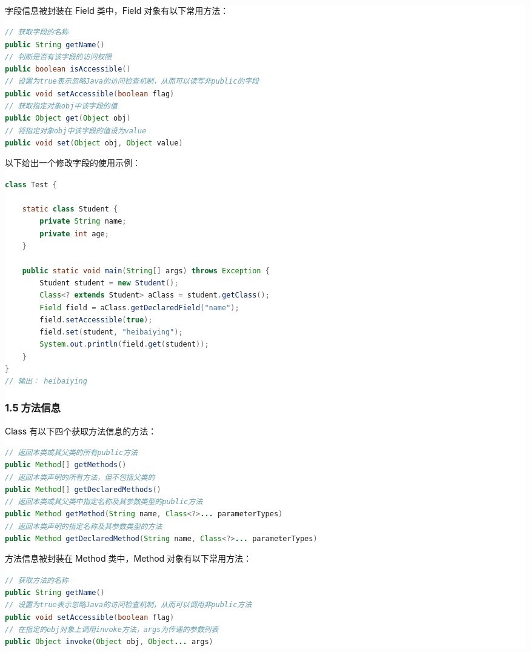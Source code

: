 字段信息被封装在 Field 类中，Field 对象有以下常用方法：

```java
// 获取字段的名称
public String getName()
// 判断是否有该字段的访问权限
public boolean isAccessible()
// 设置为true表示忽略Java的访问检查机制，从而可以读写非public的字段
public void setAccessible(boolean flag)
// 获取指定对象obj中该字段的值
public Object get(Object obj)
// 将指定对象obj中该字段的值设为value
public void set(Object obj, Object value)
```

以下给出一个修改字段的使用示例：

```java
class Test {

    static class Student {
        private String name;
        private int age;
    }

    public static void main(String[] args) throws Exception {
        Student student = new Student();
        Class<? extends Student> aClass = student.getClass();
        Field field = aClass.getDeclaredField("name");
        field.setAccessible(true);
        field.set(student, "heibaiying");
        System.out.println(field.get(student));
    }
}
// 输出： heibaiying
```

### 1.5 方法信息

Class 有以下四个获取方法信息的方法：

```java
// 返回本类或其父类的所有public方法
public Method[] getMethods()
// 返回本类声明的所有方法，但不包括父类的
public Method[] getDeclaredMethods()
// 返回本类或其父类中指定名称及其参数类型的public方法
public Method getMethod(String name, Class<?>... parameterTypes)
// 返回本类声明的指定名称及其参数类型的方法
public Method getDeclaredMethod(String name, Class<?>... parameterTypes)
```

方法信息被封装在 Method 类中，Method 对象有以下常用方法：

```java
// 获取方法的名称
public String getName()
// 设置为true表示忽略Java的访问检查机制，从而可以调用非public方法
public void setAccessible(boolean flag)
// 在指定的obj对象上调用invoke方法，args为传递的参数列表
public Object invoke(Object obj, Object... args)
```
